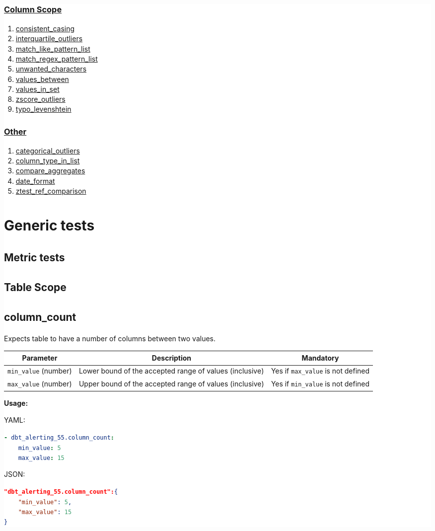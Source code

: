 ### [Column Scope](#column-scope-3)
1. [consistent_casing](#consistentcasing)
2. [interquartile_outliers](#interquartileoutliers)
3. [match_like_pattern_list](#matchlikepatternlist)
4. [match_regex_pattern_list](#matchregexpatternlist)
5. [unwanted_characters](#unwantedcharacters)
6. [values_between](#valuesbetween)
7. [values_in_set](#valuesinset)
8. [zscore_outliers](#zscoreoutliers)
9. [typo_levenshtein](#typolevenshtein)


### [Other](#other-1)
1. [categorical_outliers](#categoricaloutliers)
2. [column_type_in_list](#columntypeinlist)
3. [compare_aggregates](#compareaggregates)
4. [date_format](#dateformat)
5. [ztest_ref_comparison](#ztestrefcomparison)

# Generic tests
## **Metric tests**
## **Table Scope**


## **column_count**

Expects table to have a number of columns between two values.

| Parameter | Description | Mandatory |
|------------|-------------|-----------|
| `min_value` (number) | Lower bound of the accepted range of values (inclusive) | Yes if `max_value` is not defined
| `max_value` (number) | Upper bound of the accepted range of values (inclusive)| Yes if `min_value` is not defined

**Usage:**

YAML:
```yml
- dbt_alerting_55.column_count:
    min_value: 5
    max_value: 15
```

JSON:
```json
"dbt_alerting_55.column_count":{
    "min_value": 5,
    "max_value": 15
}
```
